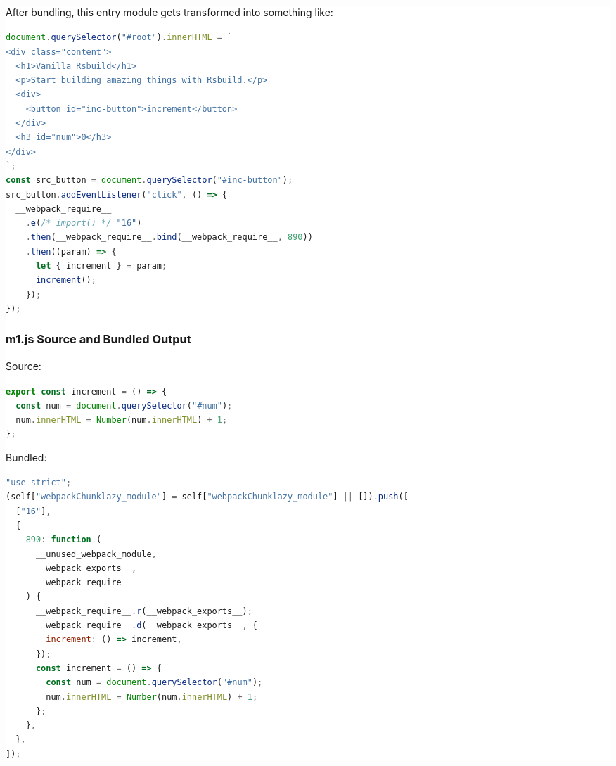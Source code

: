 After bundling, this entry module gets transformed into something like:

```js
document.querySelector("#root").innerHTML = `
<div class="content">
  <h1>Vanilla Rsbuild</h1>
  <p>Start building amazing things with Rsbuild.</p>
  <div>
    <button id="inc-button">increment</button>
  </div>
  <h3 id="num">0</h3>
</div>
`;
const src_button = document.querySelector("#inc-button");
src_button.addEventListener("click", () => {
  __webpack_require__
    .e(/* import() */ "16")
    .then(__webpack_require__.bind(__webpack_require__, 890))
    .then((param) => {
      let { increment } = param;
      increment();
    });
});
```

### m1.js Source and Bundled Output

Source:

```js
export const increment = () => {
  const num = document.querySelector("#num");
  num.innerHTML = Number(num.innerHTML) + 1;
};
```

Bundled:

```js
"use strict";
(self["webpackChunklazy_module"] = self["webpackChunklazy_module"] || []).push([
  ["16"],
  {
    890: function (
      __unused_webpack_module,
      __webpack_exports__,
      __webpack_require__
    ) {
      __webpack_require__.r(__webpack_exports__);
      __webpack_require__.d(__webpack_exports__, {
        increment: () => increment,
      });
      const increment = () => {
        const num = document.querySelector("#num");
        num.innerHTML = Number(num.innerHTML) + 1;
      };
    },
  },
]);
```
